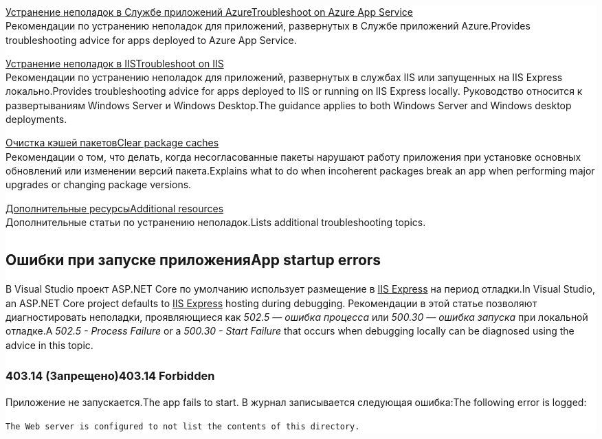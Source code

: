 [<span data-ttu-id="deb57-108">Устранение неполадок в Службе приложений Azure</span><span class="sxs-lookup"><span data-stu-id="deb57-108">Troubleshoot on Azure App Service</span></span>](#troubleshoot-on-azure-app-service)  
<span data-ttu-id="deb57-109">Рекомендации по устранению неполадок для приложений, развернутых в Службе приложений Azure.</span><span class="sxs-lookup"><span data-stu-id="deb57-109">Provides troubleshooting advice for apps deployed to Azure App Service.</span></span>

[<span data-ttu-id="deb57-110">Устранение неполадок в IIS</span><span class="sxs-lookup"><span data-stu-id="deb57-110">Troubleshoot on IIS</span></span>](#troubleshoot-on-iis)  
<span data-ttu-id="deb57-111">Рекомендации по устранению неполадок для приложений, развернутых в службах IIS или запущенных на IIS Express локально.</span><span class="sxs-lookup"><span data-stu-id="deb57-111">Provides troubleshooting advice for apps deployed to IIS or running on IIS Express locally.</span></span> <span data-ttu-id="deb57-112">Руководство относится к развертываниям Windows Server и Windows Desktop.</span><span class="sxs-lookup"><span data-stu-id="deb57-112">The guidance applies to both Windows Server and Windows desktop deployments.</span></span>

[<span data-ttu-id="deb57-113">Очистка кэшей пакетов</span><span class="sxs-lookup"><span data-stu-id="deb57-113">Clear package caches</span></span>](#clear-package-caches)  
<span data-ttu-id="deb57-114">Рекомендации о том, что делать, когда несогласованные пакеты нарушают работу приложения при установке основных обновлений или изменении версий пакета.</span><span class="sxs-lookup"><span data-stu-id="deb57-114">Explains what to do when incoherent packages break an app when performing major upgrades or changing package versions.</span></span>

[<span data-ttu-id="deb57-115">Дополнительные ресурсы</span><span class="sxs-lookup"><span data-stu-id="deb57-115">Additional resources</span></span>](#additional-resources)  
<span data-ttu-id="deb57-116">Дополнительные статьи по устранению неполадок.</span><span class="sxs-lookup"><span data-stu-id="deb57-116">Lists additional troubleshooting topics.</span></span>

## <a name="app-startup-errors"></a><span data-ttu-id="deb57-117">Ошибки при запуске приложения</span><span class="sxs-lookup"><span data-stu-id="deb57-117">App startup errors</span></span>

<span data-ttu-id="deb57-118">В Visual Studio проект ASP.NET Core по умолчанию использует размещение в [IIS Express](/iis/extensions/introduction-to-iis-express/iis-express-overview) на период отладки.</span><span class="sxs-lookup"><span data-stu-id="deb57-118">In Visual Studio, an ASP.NET Core project defaults to [IIS Express](/iis/extensions/introduction-to-iis-express/iis-express-overview) hosting during debugging.</span></span> <span data-ttu-id="deb57-119">Рекомендации в этой статье позволяют диагностировать неполадки, проявляющиеся как *502.5 — ошибка процесса* или *500.30 — ошибка запуска* при локальной отладке.</span><span class="sxs-lookup"><span data-stu-id="deb57-119">A *502.5 - Process Failure* or a *500.30 - Start Failure* that occurs when debugging locally can be diagnosed using the advice in this topic.</span></span>

### <a name="40314-forbidden"></a><span data-ttu-id="deb57-120">403.14 (Запрещено)</span><span class="sxs-lookup"><span data-stu-id="deb57-120">403.14 Forbidden</span></span>

<span data-ttu-id="deb57-121">Приложение не запускается.</span><span class="sxs-lookup"><span data-stu-id="deb57-121">The app fails to start.</span></span> <span data-ttu-id="deb57-122">В журнал записывается следующая ошибка:</span><span class="sxs-lookup"><span data-stu-id="deb57-122">The following error is logged:</span></span>

```
The Web server is configured to not list the contents of this directory.
```
